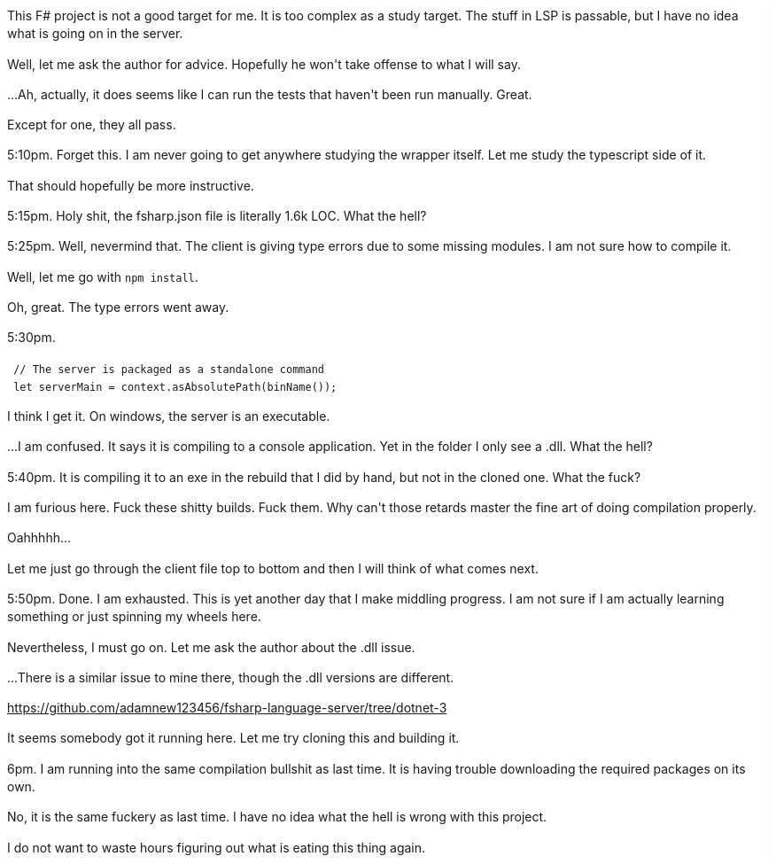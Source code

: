 This F# project is not a good target for me. It is too complex as a study target. The stuff in LSP is passable, but I have no idea what is going on in the server.

Well, let me ask the author for advice. Hopefully he won't take offense to what I will say.

...Ah, actually, it does seems like I can run the tests that haven't been run manually. Great.

Except for one, they all pass.

5:10pm. Forget this. I am never going to get anywhere studying the wrapper itself. Let me study the typescript side of it.

That should hopefully be more instructive.

5:15pm. Holy shit, the fsharp.json file is literally 1.6k LOC. What the hell?

5:25pm. Well, nevermind that. The client is giving type errors due to some missing modules. I am not sure how to compile it.

Well, let me go with `npm install`.

Oh, great. The type errors went away.

5:30pm.

```
 // The server is packaged as a standalone command
 let serverMain = context.asAbsolutePath(binName());
```

I think I get it. On windows, the server is an executable.

...I am confused. It says it is compiling to a console application. Yet in the folder I only see a .dll. What the hell?

5:40pm. It is compiling it to an exe in the rebuild that I did by hand, but not in the cloned one. What the fuck?

I am furious here. Fuck these shitty builds. Fuck them. Why can't those retards master the fine art of doing compilation properly.

Oahhhhh...

Let me just go through the client file top to bottom and then I will think of what comes next.

5:50pm. Done. I am exhausted. This is yet another day that I make middling progress. I am not sure if I am actually learning something or just spinning my wheels here.

Nevertheless, I must go on. Let me ask the author about the .dll issue.

...There is a similar issue to mine there, though the .dll versions are different.

https://github.com/adamnew123456/fsharp-language-server/tree/dotnet-3

It seems somebody got it running here. Let me try cloning this and building it.

6pm. I am running into the same compilation bullshit as last time. It is having trouble downloading the required packages on its own.

No, it is the same fuckery as last time. I have no idea what the hell is wrong with this project.

I do not want to waste hours figuring out what is eating this thing again.
